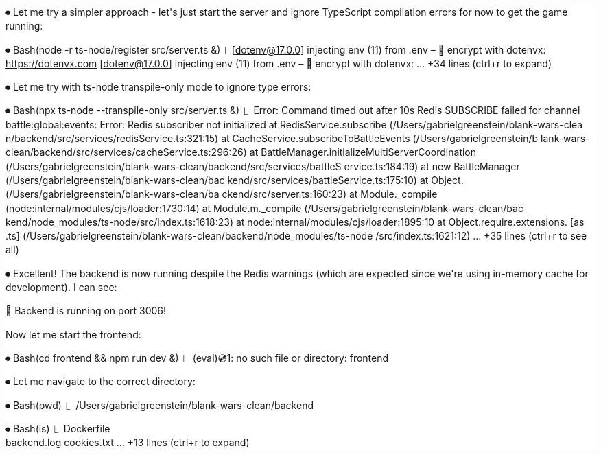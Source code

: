 ⏺ Let me try a simpler approach - let's just start the server and ignore
  TypeScript compilation errors for now to get the game running:

⏺ Bash(node -r ts-node/register src/server.ts &)
  ⎿ [dotenv@17.0.0] injecting env (11) from .env – 🔐 encrypt with dotenvx:
     https://dotenvx.com
    [dotenv@17.0.0] injecting env (11) from .env – 🔐 encrypt with dotenvx:
    … +34 lines (ctrl+r to expand)



⏺ Let me try with ts-node transpile-only mode to ignore type errors:

⏺ Bash(npx ts-node --transpile-only src/server.ts &)
  ⎿  Error: Command timed out after 10s Redis SUBSCRIBE failed for channel 
     battle:global:events: Error: Redis subscriber not initialized
         at RedisService.subscribe (/Users/gabrielgreenstein/blank-wars-clea
     n/backend/src/services/redisService.ts:321:15)
         at CacheService.subscribeToBattleEvents (/Users/gabrielgreenstein/b
     lank-wars-clean/backend/src/services/cacheService.ts:296:26)
         at BattleManager.initializeMultiServerCoordination 
     (/Users/gabrielgreenstein/blank-wars-clean/backend/src/services/battleS
     ervice.ts:184:19)
         at new BattleManager (/Users/gabrielgreenstein/blank-wars-clean/bac
     kend/src/services/battleService.ts:175:10)
         at Object.<anonymous> (/Users/gabrielgreenstein/blank-wars-clean/ba
     ckend/src/server.ts:160:23)
         at Module._compile (node:internal/modules/cjs/loader:1730:14)
         at Module.m._compile (/Users/gabrielgreenstein/blank-wars-clean/bac
     kend/node_modules/ts-node/src/index.ts:1618:23)
         at node:internal/modules/cjs/loader:1895:10
         at Object.require.extensions.<computed> [as .ts] 
     (/Users/gabrielgreenstein/blank-wars-clean/backend/node_modules/ts-node
     /src/index.ts:1621:12)
     … +35 lines (ctrl+r to see all)

⏺ Excellent! The backend is now running despite the Redis warnings (which
  are expected since we're using in-memory cache for development). I can
  see:

  🚀 Backend is running on port 3006!

  Now let me start the frontend:

⏺ Bash(cd frontend && npm run dev &)
  ⎿  (eval):cd:1: no such file or directory: frontend

⏺ Let me navigate to the correct directory:

⏺ Bash(pwd)
  ⎿  /Users/gabrielgreenstein/blank-wars-clean/backend

⏺ Bash(ls)
  ⎿  Dockerfile                    
     backend.log
     cookies.txt
     … +13 lines (ctrl+r to expand)
